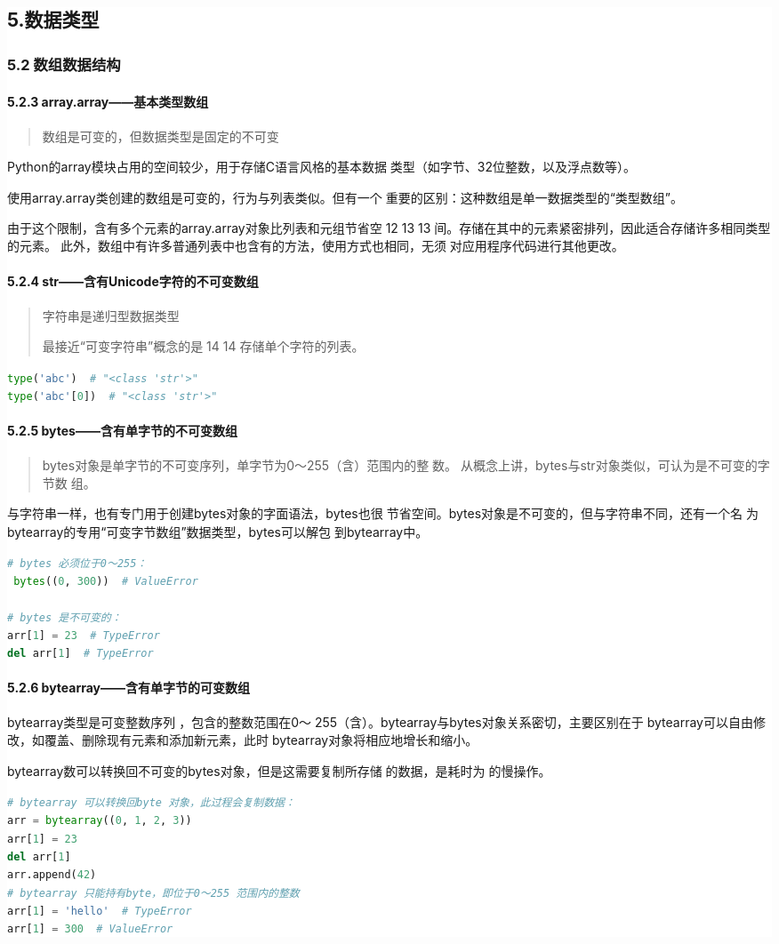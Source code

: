 

## 5.数据类型

### 5.2 数组数据结构

#### 5.2.3 array.array——基本类型数组

> 数组是可变的，但数据类型是固定的不可变

Python的array模块占用的空间较少，用于存储C语言风格的基本数据 类型（如字节、32位整数，以及浮点数等）。

使用array.array类创建的数组是可变的，行为与列表类似。但有一个 重要的区别：这种数组是单一数据类型的“类型数组”。

由于这个限制，含有多个元素的array.array对象比列表和元组节省空 12 13 13 间。存储在其中的元素紧密排列，因此适合存储许多相同类型的元素。 此外，数组中有许多普通列表中也含有的方法，使用方式也相同，无须 对应用程序代码进行其他更改。

#### 5.2.4 str——含有Unicode字符的不可变数组

> 字符串是递归型数据类型
>
> 最接近“可变字符串”概念的是 14 14 存储单个字符的列表。

~~~ python
type('abc')  # "<class 'str'>"
type('abc'[0])  # "<class 'str'>"
~~~

#### 5.2.5 bytes——含有单字节的不可变数组

> bytes对象是单字节的不可变序列，单字节为0～255（含）范围内的整 数。 从概念上讲，bytes与str对象类似，可认为是不可变的字节数 组。

与字符串一样，也有专门用于创建bytes对象的字面语法，bytes也很 节省空间。bytes对象是不可变的，但与字符串不同，还有一个名 为bytearray的专用“可变字节数组”数据类型，bytes可以解包 到bytearray中。

~~~ python
# bytes 必须位于0～255：
 bytes((0, 300))  # ValueError
    
# bytes 是不可变的：
arr[1] = 23  # TypeError
del arr[1]  # TypeError
~~~

#### 5.2.6 bytearray——含有单字节的可变数组

bytearray类型是可变整数序列 ，包含的整数范围在0～ 255（含）。bytearray与bytes对象关系密切，主要区别在于 bytearray可以自由修改，如覆盖、删除现有元素和添加新元素，此时 bytearray对象将相应地增长和缩小。

bytearray数可以转换回不可变的bytes对象，但是这需要复制所存储 的数据，是耗时为 的慢操作。

~~~ python
# bytearray 可以转换回byte 对象，此过程会复制数据：
arr = bytearray((0, 1, 2, 3))
arr[1] = 23
del arr[1]
arr.append(42)
# bytearray 只能持有byte，即位于0～255 范围内的整数
arr[1] = 'hello'  # TypeError
arr[1] = 300  # ValueError
~~~
